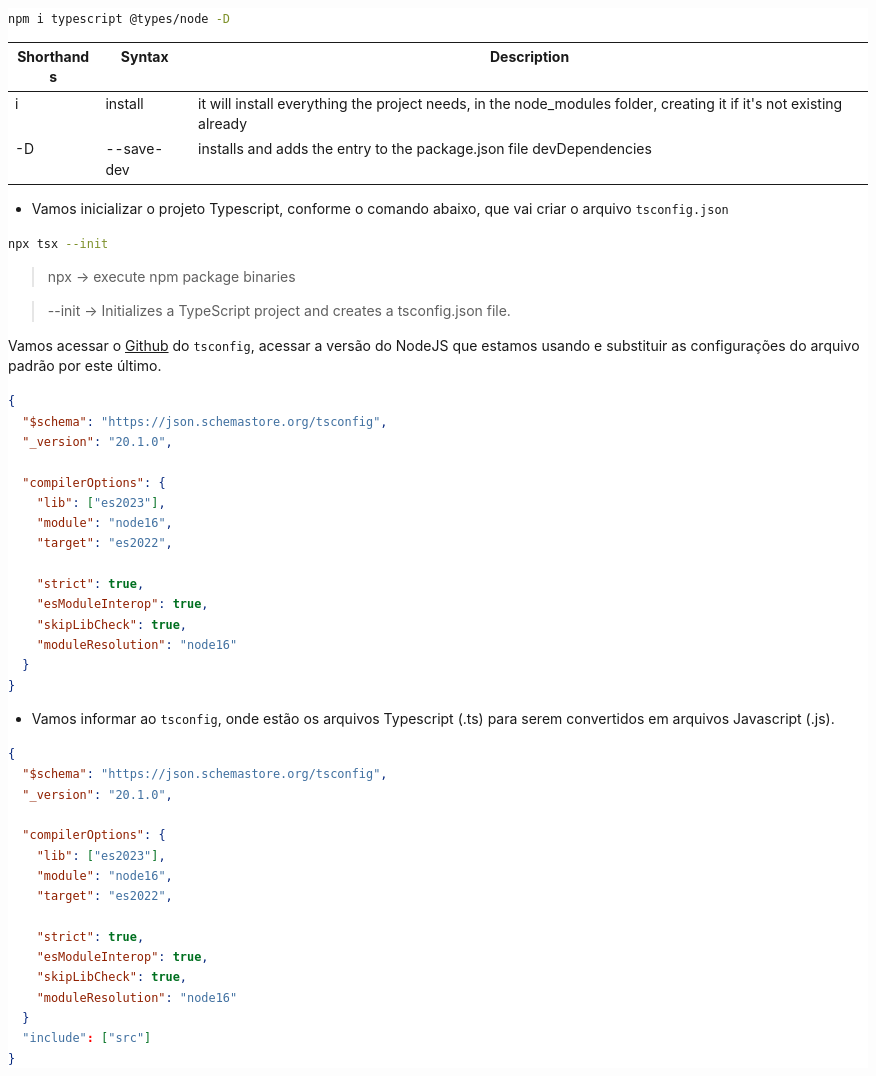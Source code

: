 ```bash
npm i typescript @types/node -D
```

| Shorthands | Syntax     | Description                                                                                                        |
| ---------- | ---------- | ------------------------------------------------------------------------------------------------------------------ |
| i          | install    | it will install everything the project needs, in the node_modules folder, creating it if it's not existing already |
| -D         | --save-dev | installs and adds the entry to the package.json file devDependencies                                               |

* Vamos inicializar o projeto Typescript, conforme o comando abaixo, que vai criar o arquivo `tsconfig.json`

```bash
npx tsx --init
```

> npx -> execute npm package binaries

> --init -> Initializes a TypeScript project and creates a tsconfig.json file.

Vamos acessar o [Github](https://github.com/tsconfig/bases) do `tsconfig`, acessar a versão do NodeJS que estamos usando e substituir as configurações do arquivo padrão por este último.

```json
{
  "$schema": "https://json.schemastore.org/tsconfig",
  "_version": "20.1.0",

  "compilerOptions": {
    "lib": ["es2023"],
    "module": "node16",
    "target": "es2022",

    "strict": true,
    "esModuleInterop": true,
    "skipLibCheck": true,
    "moduleResolution": "node16"
  }
}
```

  * Vamos informar ao `tsconfig`, onde estão os arquivos Typescript (.ts) para serem convertidos em arquivos Javascript (.js).

```json
{
  "$schema": "https://json.schemastore.org/tsconfig",
  "_version": "20.1.0",

  "compilerOptions": {
    "lib": ["es2023"],
    "module": "node16",
    "target": "es2022",

    "strict": true,
    "esModuleInterop": true,
    "skipLibCheck": true,
    "moduleResolution": "node16"
  }
  "include": ["src"]
}
```
